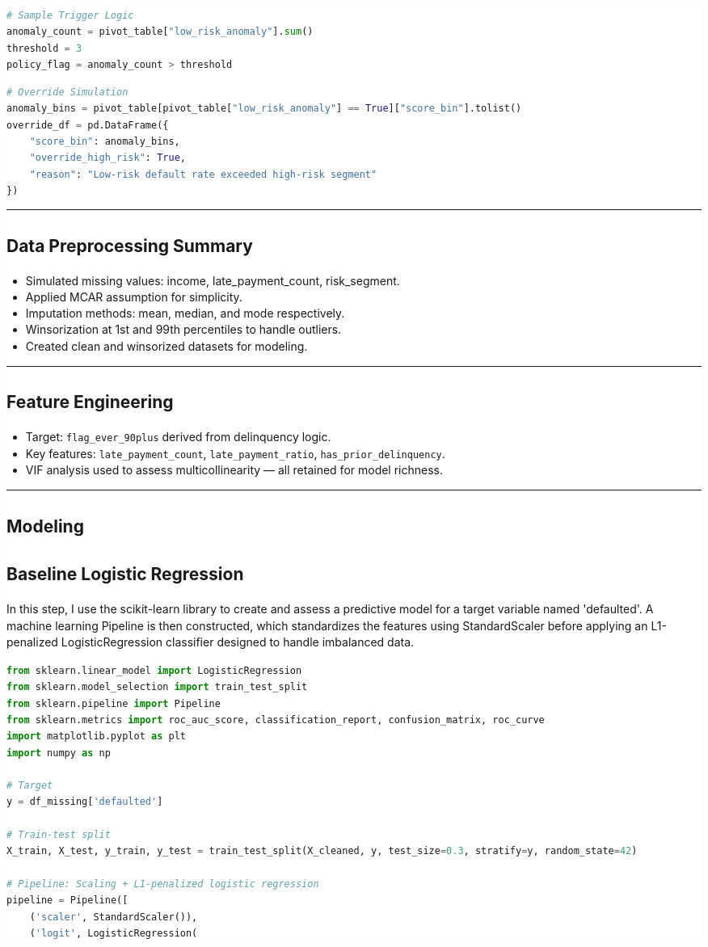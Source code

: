 ```python
# Sample Trigger Logic
anomaly_count = pivot_table["low_risk_anomaly"].sum()
threshold = 3
policy_flag = anomaly_count > threshold
```

```python
# Override Simulation
anomaly_bins = pivot_table[pivot_table["low_risk_anomaly"] == True]["score_bin"].tolist()
override_df = pd.DataFrame({
    "score_bin": anomaly_bins,
    "override_high_risk": True,
    "reason": "Low-risk default rate exceeded high-risk segment"
})
```

---

## Data Preprocessing Summary

- Simulated missing values: income, late_payment_count, risk_segment.
- Applied MCAR assumption for simplicity.
- Imputation methods: mean, median, and mode respectively.
- Winsorization at 1st and 99th percentiles to handle outliers.
- Created clean and winsorized datasets for modeling.

---

## Feature Engineering

- Target: `flag_ever_90plus` derived from delinquency logic.
- Key features: `late_payment_count`, `late_payment_ratio`, `has_prior_delinquency`.
- VIF analysis used to assess multicollinearity — all retained for model richness.

---

## Modeling

## Baseline Logistic Regression

In this step, I use the scikit-learn library to create and assess a predictive model for a target variable named 'defaulted'. A machine learning Pipeline is then constructed, which standardizes the features using StandardScaler before applying an L1-penalized LogisticRegression classifier designed to handle imbalanced data.
 
```python
from sklearn.linear_model import LogisticRegression
from sklearn.model_selection import train_test_split
from sklearn.pipeline import Pipeline
from sklearn.metrics import roc_auc_score, classification_report, confusion_matrix, roc_curve
import matplotlib.pyplot as plt
import numpy as np

# Target
y = df_missing['defaulted']

# Train-test split
X_train, X_test, y_train, y_test = train_test_split(X_cleaned, y, test_size=0.3, stratify=y, random_state=42)

# Pipeline: Scaling + L1-penalized logistic regression
pipeline = Pipeline([
    ('scaler', StandardScaler()),
    ('logit', LogisticRegression(
```
